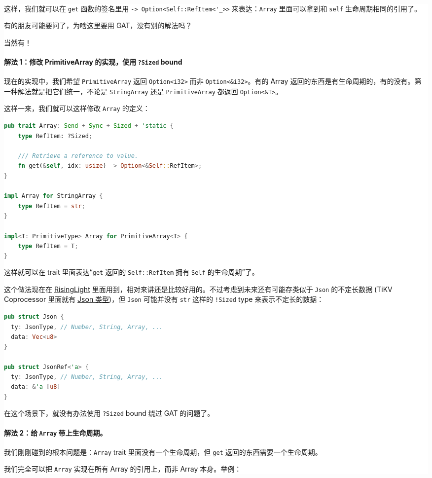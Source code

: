 这样，我们就可以在 `get` 函数的签名里用 `-> Option<Self::RefItem<'_>>` 来表达：`Array` 里面可以拿到和 `self` 生命周期相同的引用了。

有的朋友可能要问了，为啥这里要用 GAT，没有别的解法吗？

当然有！

#### 解法 1：修改 PrimitiveArray 的实现，使用 `?Sized` bound

现在的实现中，我们希望 `PrimitiveArray` 返回 `Option<i32>` 而非 `Option<&i32>`。有的 Array 返回的东西是有生命周期的，有的没有。第一种解法就是把它们统一，不论是 `StringArray` 还是 `PrimitiveArray` 都返回 `Option<&T>`。

这样一来，我们就可以这样修改 `Array` 的定义：

```rust
pub trait Array: Send + Sync + Sized + 'static {
    type RefItem: ?Sized;

    /// Retrieve a reference to value.
    fn get(&self, idx: usize) -> Option<&Self::RefItem>;
}

impl Array for StringArray {
    type RefItem = str;
}

impl<T: PrimitiveType> Array for PrimitiveArray<T> {
    type RefItem = T;
}
```

这样就可以在 trait 里面表达“`get` 返回的 `Self::RefItem` 拥有 `Self` 的生命周期”了。

这个做法现在在 [RisingLight](https://github.com/risinglightdb/risinglight/blob/main/src/array/mod.rs) 里面用到，相对来讲还是比较好用的。不过考虑到未来还有可能存类似于 `Json` 的不定长数据 (TiKV Coprocessor 里面就有 [Json 类型](https://github.com/tikv/tikv/blob/master/components/tidb_query_datatype/src/codec/mysql/json/mod.rs))，但 `Json` 可能并没有 `str` 这样的 `!Sized` type 来表示不定长的数据：

```rust
pub struct Json {
  ty: JsonType, // Number, String, Array, ...
  data: Vec<u8>
}

pub struct JsonRef<'a> {
  ty: JsonType, // Number, String, Array, ...
  data: &'a [u8]
}
```

在这个场景下，就没有办法使用 `?Sized` bound 绕过 GAT 的问题了。

#### 解法 2：给 `Array` 带上生命周期。

我们刚刚碰到的根本问题是：`Array` trait 里面没有一个生命周期，但 `get` 返回的东西需要一个生命周期。

我们完全可以把 `Array` 实现在所有 Array 的引用上，而非 Array 本身。举例：


[github]: https://github.com/skyzh/type-exercise-in-rust